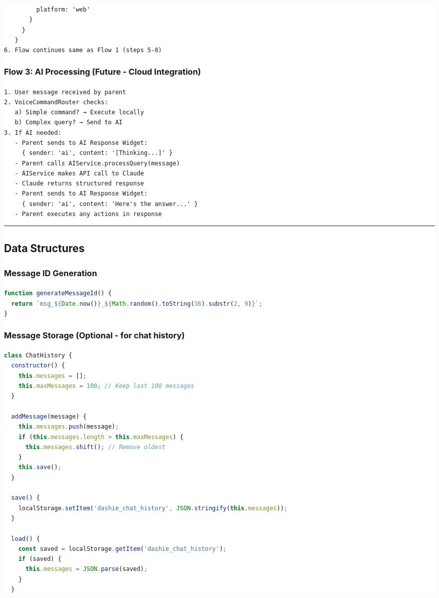 ```
         platform: 'web'
       }
     }
   }
6. Flow continues same as Flow 1 (steps 5-8)
```

### Flow 3: AI Processing (Future - Cloud Integration)

```
1. User message received by parent
2. VoiceCommandRouter checks:
   a) Simple command? → Execute locally
   b) Complex query? → Send to AI
3. If AI needed:
   - Parent sends to AI Response Widget:
     { sender: 'ai', content: '[Thinking...]' }
   - Parent calls AIService.processQuery(message)
   - AIService makes API call to Claude
   - Claude returns structured response
   - Parent sends to AI Response Widget:
     { sender: 'ai', content: 'Here's the answer...' }
   - Parent executes any actions in response
```

---

## Data Structures

### Message ID Generation

```javascript
function generateMessageId() {
  return `msg_${Date.now()}_${Math.random().toString(36).substr(2, 9)}`;
}
```

### Message Storage (Optional - for chat history)

```javascript
class ChatHistory {
  constructor() {
    this.messages = [];
    this.maxMessages = 100; // Keep last 100 messages
  }

  addMessage(message) {
    this.messages.push(message);
    if (this.messages.length > this.maxMessages) {
      this.messages.shift(); // Remove oldest
    }
    this.save();
  }

  save() {
    localStorage.setItem('dashie_chat_history', JSON.stringify(this.messages));
  }

  load() {
    const saved = localStorage.getItem('dashie_chat_history');
    if (saved) {
      this.messages = JSON.parse(saved);
    }
  }
```
